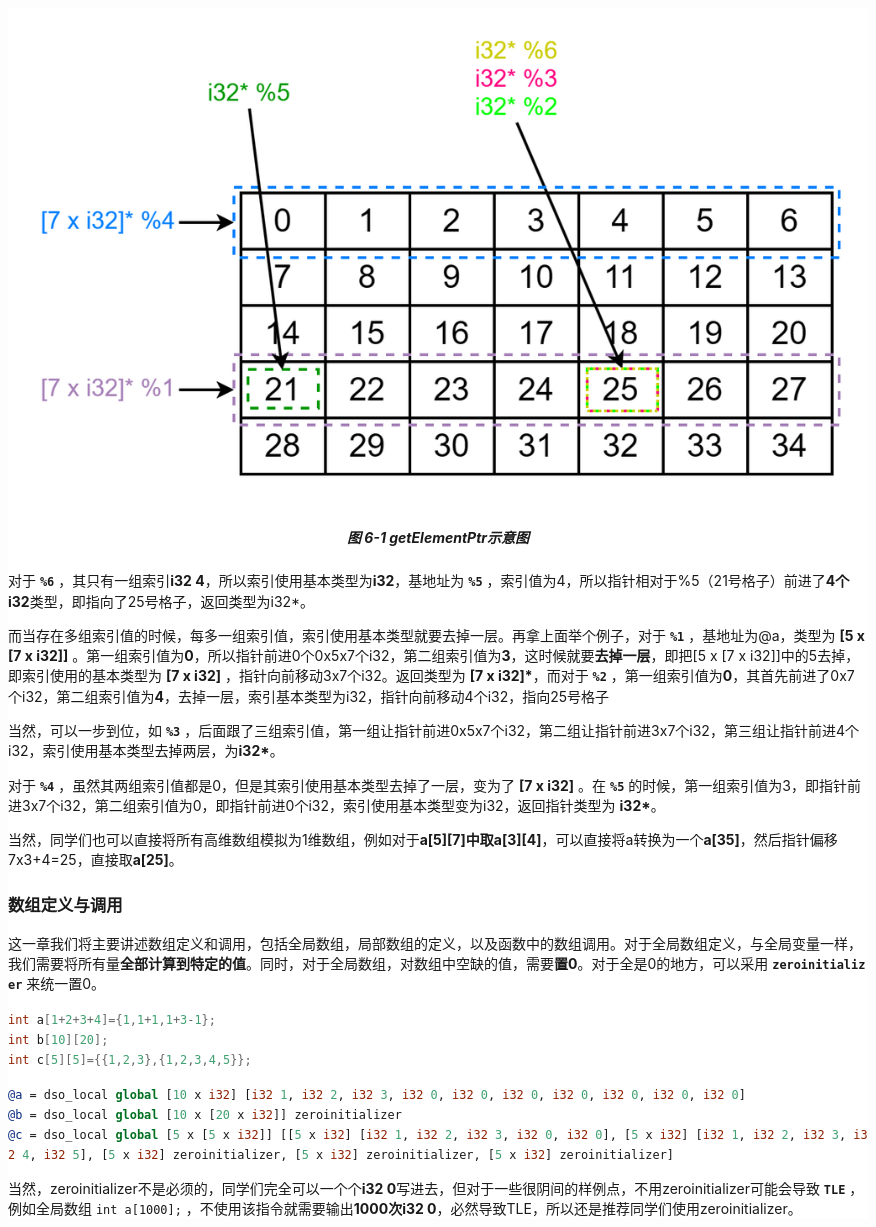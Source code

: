 ![](image/6-1.png)

##### <p align="center">图 6-1 getElementPtr示意图</p>

对于 **`%6`** ，其只有一组索引**i32 4**，所以索引使用基本类型为**i32**，基地址为 **`%5`** ，索引值为4，所以指针相对于%5（21号格子）前进了**4个i32**类型，即指向了25号格子，返回类型为i32*。

而当存在多组索引值的时候，每多一组索引值，索引使用基本类型就要去掉一层。再拿上面举个例子，对于 **`%1`** ，基地址为@a，类型为 **[5 x [7 x i32]]** 。第一组索引值为**0**，所以指针前进0个0x5x7个i32，第二组索引值为**3**，这时候就要**去掉一层**，即把[5 x [7 x i32]]中的5去掉，即索引使用的基本类型为 **[7 x i32]** ，指针向前移动3x7个i32。返回类型为 **[7 x i32]\***，而对于 **`%2`** ，第一组索引值为**0**，其首先前进了0x7个i32，第二组索引值为**4**，去掉一层，索引基本类型为i32，指针向前移动4个i32，指向25号格子

当然，可以一步到位，如 **`%3`** ，后面跟了三组索引值，第一组让指针前进0x5x7个i32，第二组让指针前进3x7个i32，第三组让指针前进4个i32，索引使用基本类型去掉两层，为**i32\***。

对于 **`%4`** ，虽然其两组索引值都是0，但是其索引使用基本类型去掉了一层，变为了 **[7 x i32]** 。在 **`%5`** 的时候，第一组索引值为3，即指针前进3x7个i32，第二组索引值为0，即指针前进0个i32，索引使用基本类型变为i32，返回指针类型为 **i32\***。

当然，同学们也可以直接将所有高维数组模拟为1维数组，例如对于**a[5][7]**中取**a[3][4]**，可以直接将a转换为一个**a[35]**，然后指针偏移7x3+4=25，直接取**a[25]**。
### 数组定义与调用
这一章我们将主要讲述数组定义和调用，包括全局数组，局部数组的定义，以及函数中的数组调用。对于全局数组定义，与全局变量一样，我们需要将所有量**全部计算到特定的值**。同时，对于全局数组，对数组中空缺的值，需要**置0**。对于全是0的地方，可以采用 **`zeroinitializer`** 来统一置0。
```c
int a[1+2+3+4]={1,1+1,1+3-1};
int b[10][20];
int c[5][5]={{1,2,3},{1,2,3,4,5}};
```
```llvm
@a = dso_local global [10 x i32] [i32 1, i32 2, i32 3, i32 0, i32 0, i32 0, i32 0, i32 0, i32 0, i32 0]
@b = dso_local global [10 x [20 x i32]] zeroinitializer
@c = dso_local global [5 x [5 x i32]] [[5 x i32] [i32 1, i32 2, i32 3, i32 0, i32 0], [5 x i32] [i32 1, i32 2, i32 3, i32 4, i32 5], [5 x i32] zeroinitializer, [5 x i32] zeroinitializer, [5 x i32] zeroinitializer]
```
当然，zeroinitializer不是必须的，同学们完全可以一个个**i32 0**写进去，但对于一些很阴间的样例点，不用zeroinitializer可能会导致 **`TLE`** ，例如全局数组 `int a[1000];` ，不使用该指令就需要输出**1000次i32 0**，必然导致TLE，所以还是推荐同学们使用zeroinitializer。
